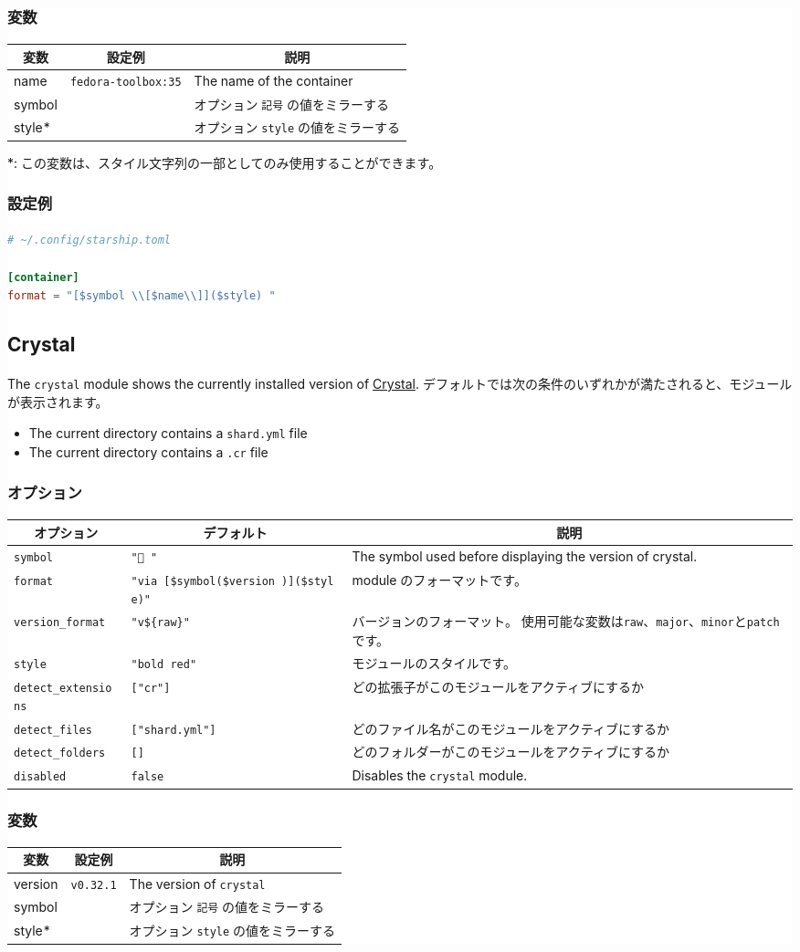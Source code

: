 ### 変数

| 変数        | 設定例                 | 説明                        |
| --------- | ------------------- | ------------------------- |
| name      | `fedora-toolbox:35` | The name of the container |
| symbol    |                     | オプション `記号` の値をミラーする       |
| style\* |                     | オプション `style` の値をミラーする    |

*: この変数は、スタイル文字列の一部としてのみ使用することができます。

### 設定例

```toml
# ~/.config/starship.toml

[container]
format = "[$symbol \\[$name\\]]($style) "
```

## Crystal

The `crystal` module shows the currently installed version of [Crystal](https://crystal-lang.org/). デフォルトでは次の条件のいずれかが満たされると、モジュールが表示されます。

- The current directory contains a `shard.yml` file
- The current directory contains a `.cr` file

### オプション

| オプション               | デフォルト                                | 説明                                                        |
| ------------------- | ------------------------------------ | --------------------------------------------------------- |
| `symbol`            | `"🔮 "`                               | The symbol used before displaying the version of crystal. |
| `format`            | `"via [$symbol($version )]($style)"` | module のフォーマットです。                                         |
| `version_format`    | `"v${raw}"`                          | バージョンのフォーマット。 使用可能な変数は`raw`、`major`、`minor`と`patch`です。    |
| `style`             | `"bold red"`                         | モジュールのスタイルです。                                             |
| `detect_extensions` | `["cr"]`                             | どの拡張子がこのモジュールをアクティブにするか                                   |
| `detect_files`      | `["shard.yml"]`                      | どのファイル名がこのモジュールをアクティブにするか                                 |
| `detect_folders`    | `[]`                                 | どのフォルダーがこのモジュールをアクティブにするか                                 |
| `disabled`          | `false`                              | Disables the `crystal` module.                            |

### 変数

| 変数        | 設定例       | 説明                       |
| --------- | --------- | ------------------------ |
| version   | `v0.32.1` | The version of `crystal` |
| symbol    |           | オプション `記号` の値をミラーする      |
| style\* |           | オプション `style` の値をミラーする   |
